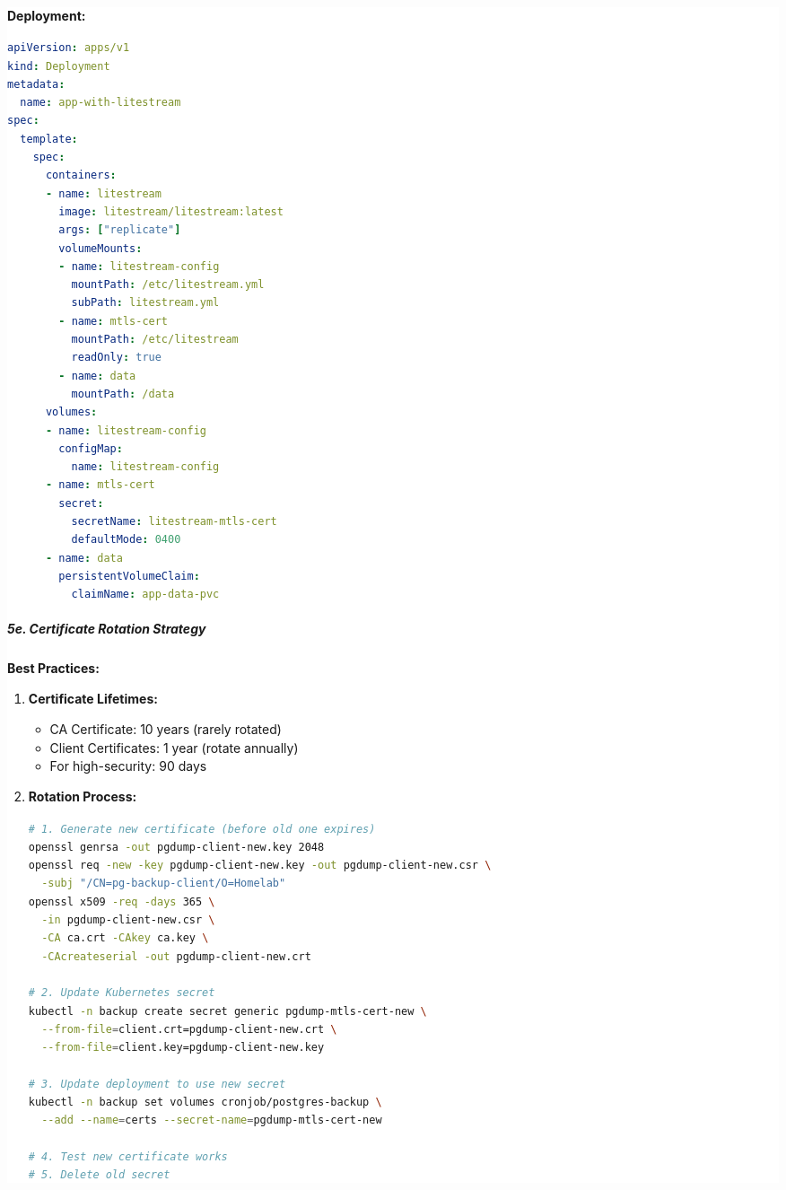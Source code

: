 **Deployment:**
```yaml
apiVersion: apps/v1
kind: Deployment
metadata:
  name: app-with-litestream
spec:
  template:
    spec:
      containers:
      - name: litestream
        image: litestream/litestream:latest
        args: ["replicate"]
        volumeMounts:
        - name: litestream-config
          mountPath: /etc/litestream.yml
          subPath: litestream.yml
        - name: mtls-cert
          mountPath: /etc/litestream
          readOnly: true
        - name: data
          mountPath: /data
      volumes:
      - name: litestream-config
        configMap:
          name: litestream-config
      - name: mtls-cert
        secret:
          secretName: litestream-mtls-cert
          defaultMode: 0400
      - name: data
        persistentVolumeClaim:
          claimName: app-data-pvc
```

##### 5e. Certificate Rotation Strategy

**Best Practices:**

1. **Certificate Lifetimes:**
   - CA Certificate: 10 years (rarely rotated)
   - Client Certificates: 1 year (rotate annually)
   - For high-security: 90 days

2. **Rotation Process:**
   ```bash
   # 1. Generate new certificate (before old one expires)
   openssl genrsa -out pgdump-client-new.key 2048
   openssl req -new -key pgdump-client-new.key -out pgdump-client-new.csr \
     -subj "/CN=pg-backup-client/O=Homelab"
   openssl x509 -req -days 365 \
     -in pgdump-client-new.csr \
     -CA ca.crt -CAkey ca.key \
     -CAcreateserial -out pgdump-client-new.crt

   # 2. Update Kubernetes secret
   kubectl -n backup create secret generic pgdump-mtls-cert-new \
     --from-file=client.crt=pgdump-client-new.crt \
     --from-file=client.key=pgdump-client-new.key

   # 3. Update deployment to use new secret
   kubectl -n backup set volumes cronjob/postgres-backup \
     --add --name=certs --secret-name=pgdump-mtls-cert-new

   # 4. Test new certificate works
   # 5. Delete old secret
   ```